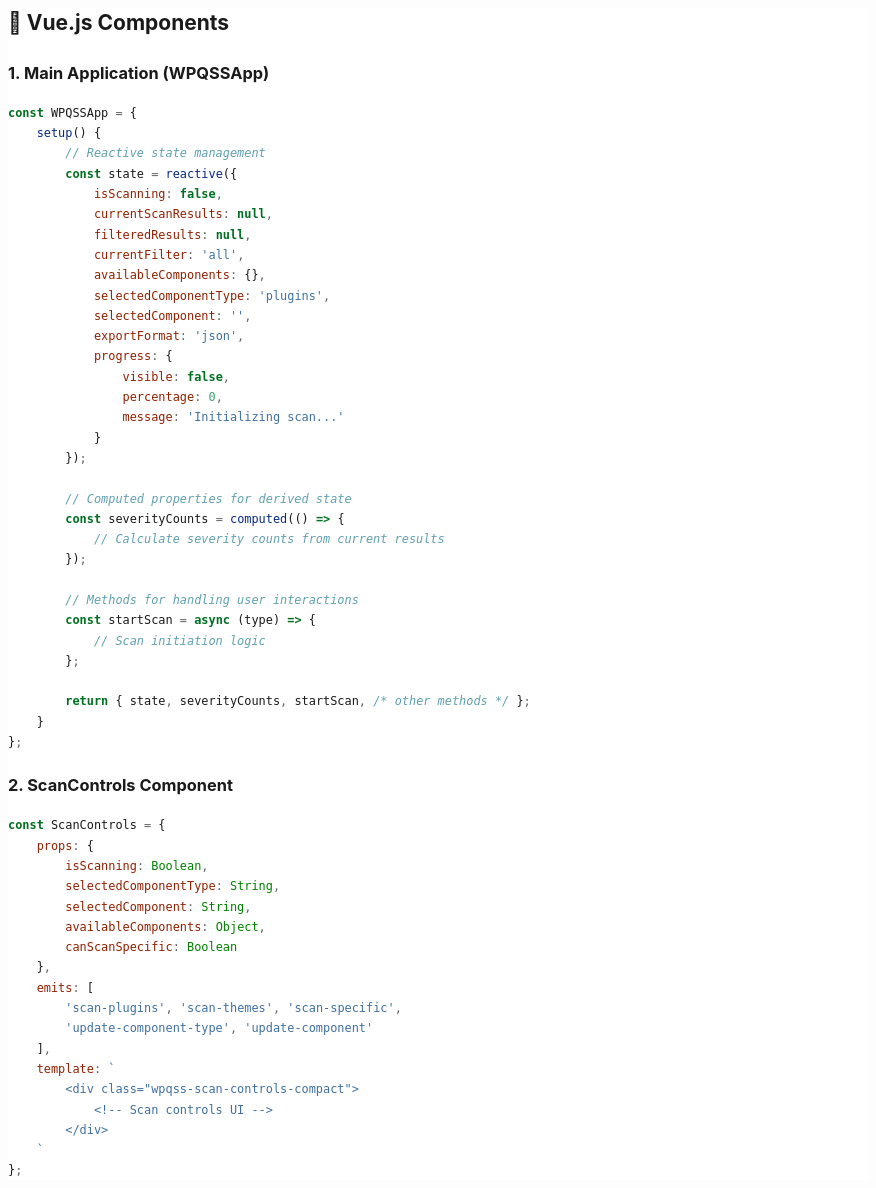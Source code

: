 ## 🧩 **Vue.js Components**

### **1. Main Application (WPQSSApp)**
```javascript
const WPQSSApp = {
    setup() {
        // Reactive state management
        const state = reactive({
            isScanning: false,
            currentScanResults: null,
            filteredResults: null,
            currentFilter: 'all',
            availableComponents: {},
            selectedComponentType: 'plugins',
            selectedComponent: '',
            exportFormat: 'json',
            progress: {
                visible: false,
                percentage: 0,
                message: 'Initializing scan...'
            }
        });

        // Computed properties for derived state
        const severityCounts = computed(() => {
            // Calculate severity counts from current results
        });

        // Methods for handling user interactions
        const startScan = async (type) => {
            // Scan initiation logic
        };

        return { state, severityCounts, startScan, /* other methods */ };
    }
};
```

### **2. ScanControls Component**
```javascript
const ScanControls = {
    props: {
        isScanning: Boolean,
        selectedComponentType: String,
        selectedComponent: String,
        availableComponents: Object,
        canScanSpecific: Boolean
    },
    emits: [
        'scan-plugins', 'scan-themes', 'scan-specific',
        'update-component-type', 'update-component'
    ],
    template: `
        <div class="wpqss-scan-controls-compact">
            <!-- Scan controls UI -->
        </div>
    `
};
```
